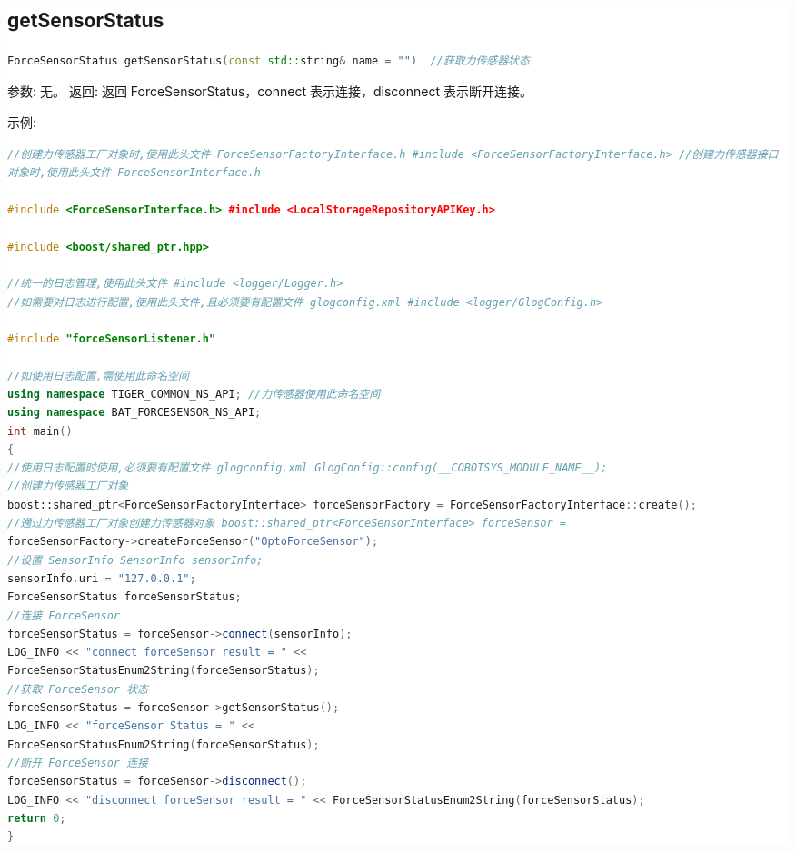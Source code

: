## getSensorStatus

```c++
ForceSensorStatus getSensorStatus(const std::string& name = "")  //获取力传感器状态
```


参数:
无。 返回:
返回 ForceSensorStatus，connect 表示连接，disconnect 表示断开连接。 

示例: 

```c++
//创建力传感器工厂对象时,使用此头文件 ForceSensorFactoryInterface.h #include <ForceSensorFactoryInterface.h> //创建力传感器接口对象时,使用此头文件 ForceSensorInterface.h

#include <ForceSensorInterface.h> #include <LocalStorageRepositoryAPIKey.h>

#include <boost/shared_ptr.hpp>

//统一的日志管理,使用此头文件 #include <logger/Logger.h>
//如需要对日志进行配置,使用此头文件,且必须要有配置文件 glogconfig.xml #include <logger/GlogConfig.h>

#include "forceSensorListener.h"

//如使用日志配置,需使用此命名空间
using namespace TIGER_COMMON_NS_API; //力传感器使用此命名空间
using namespace BAT_FORCESENSOR_NS_API;
int main()
{
//使用日志配置时使用,必须要有配置文件 glogconfig.xml GlogConfig::config(__COBOTSYS_MODULE_NAME__);
//创建力传感器工厂对象
boost::shared_ptr<ForceSensorFactoryInterface> forceSensorFactory = ForceSensorFactoryInterface::create();
//通过力传感器工厂对象创建力传感器对象 boost::shared_ptr<ForceSensorInterface> forceSensor =
forceSensorFactory->createForceSensor("OptoForceSensor");
//设置 SensorInfo SensorInfo sensorInfo;
sensorInfo.uri = "127.0.0.1";
ForceSensorStatus forceSensorStatus;
//连接 ForceSensor
forceSensorStatus = forceSensor->connect(sensorInfo);
LOG_INFO << "connect forceSensor result = " <<
ForceSensorStatusEnum2String(forceSensorStatus);
//获取 ForceSensor 状态
forceSensorStatus = forceSensor->getSensorStatus();
LOG_INFO << "forceSensor Status = " <<
ForceSensorStatusEnum2String(forceSensorStatus);
//断开 ForceSensor 连接
forceSensorStatus = forceSensor->disconnect();
LOG_INFO << "disconnect forceSensor result = " << ForceSensorStatusEnum2String(forceSensorStatus);
return 0;
}
```
